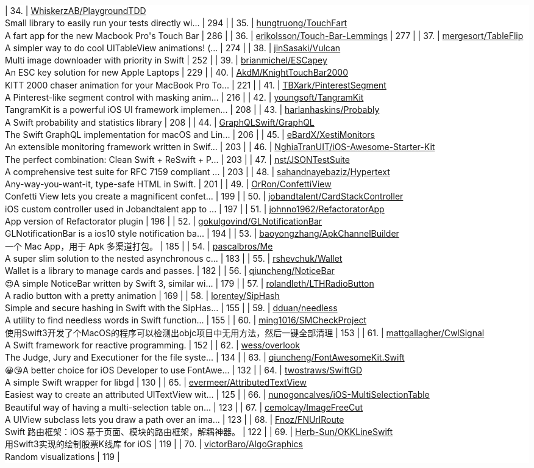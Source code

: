 | 34. | [WhiskerzAB/PlaygroundTDD](https://github.com/WhiskerzAB/PlaygroundTDD) <br/>Small library to easily run your tests directly wi... | 294 |
| 35. | [hungtruong/TouchFart](https://github.com/hungtruong/TouchFart) <br/>A fart app for the new Macbook Pro's Touch Bar | 286 |
| 36. | [erikolsson/Touch-Bar-Lemmings](https://github.com/erikolsson/Touch-Bar-Lemmings)  | 277 |
| 37. | [mergesort/TableFlip](https://github.com/mergesort/TableFlip) <br/>A simpler way to do cool UITableView animations! (... | 274 |
| 38. | [jinSasaki/Vulcan](https://github.com/jinSasaki/Vulcan) <br/>Multi image downloader with priority in Swift | 252 |
| 39. | [brianmichel/ESCapey](https://github.com/brianmichel/ESCapey) <br/>An ESC key solution for new Apple Laptops | 229 |
| 40. | [AkdM/KnightTouchBar2000](https://github.com/AkdM/KnightTouchBar2000) <br/>KITT 2000 chaser animation for your MacBook Pro To... | 221 |
| 41. | [TBXark/PinterestSegment](https://github.com/TBXark/PinterestSegment) <br/>A Pinterest-like segment control with masking anim... | 216 |
| 42. | [youngsoft/TangramKit](https://github.com/youngsoft/TangramKit) <br/>TangramKit is a powerful iOS UI framework implemen... | 208 |
| 43. | [harlanhaskins/Probably](https://github.com/harlanhaskins/Probably) <br/>A Swift probability and statistics library | 208 |
| 44. | [GraphQLSwift/GraphQL](https://github.com/GraphQLSwift/GraphQL) <br/>The Swift GraphQL implementation for macOS and Lin... | 206 |
| 45. | [eBardX/XestiMonitors](https://github.com/eBardX/XestiMonitors) <br/>An extensible monitoring framework written in Swif... | 203 |
| 46. | [NghiaTranUIT/iOS-Awesome-Starter-Kit](https://github.com/NghiaTranUIT/iOS-Awesome-Starter-Kit) <br/>The perfect combination: Clean Swift + ReSwift + P... | 203 |
| 47. | [nst/JSONTestSuite](https://github.com/nst/JSONTestSuite) <br/>A comprehensive test suite for RFC 7159 compliant ... | 203 |
| 48. | [sahandnayebaziz/Hypertext](https://github.com/sahandnayebaziz/Hypertext) <br/>Any-way-you-want-it, type-safe HTML in Swift. | 201 |
| 49. | [OrRon/ConfettiView](https://github.com/OrRon/ConfettiView) <br/>Confetti View lets you create a magnificent confet... | 199 |
| 50. | [jobandtalent/CardStackController](https://github.com/jobandtalent/CardStackController) <br/>iOS custom controller used in Jobandtalent app to ... | 197 |
| 51. | [johnno1962/RefactoratorApp](https://github.com/johnno1962/RefactoratorApp) <br/>App version of Refactorator plugin | 196 |
| 52. | [gokulgovind/GLNotificationBar](https://github.com/gokulgovind/GLNotificationBar) <br/>GLNotificationBar is a ios10 style notification ba... | 194 |
| 53. | [baoyongzhang/ApkChannelBuilder](https://github.com/baoyongzhang/ApkChannelBuilder) <br/>一个 Mac App，用于 Apk 多渠道打包。 | 185 |
| 54. | [pascalbros/Me](https://github.com/pascalbros/Me) <br/>A super slim solution to the nested asynchronous c... | 183 |
| 55. | [rshevchuk/Wallet](https://github.com/rshevchuk/Wallet) <br/>Wallet is a library to manage cards and passes. | 182 |
| 56. | [qiuncheng/NoticeBar](https://github.com/qiuncheng/NoticeBar) <br/>😍A simple NoticeBar written by Swift 3, similar wi... | 179 |
| 57. | [rolandleth/LTHRadioButton](https://github.com/rolandleth/LTHRadioButton) <br/>A radio button with a pretty animation | 169 |
| 58. | [lorentey/SipHash](https://github.com/lorentey/SipHash) <br/>Simple and secure hashing in Swift with the SipHas... | 155 |
| 59. | [dduan/needless](https://github.com/dduan/needless) <br/>A utility to find needless words in Swift function... | 155 |
| 60. | [ming1016/SMCheckProject](https://github.com/ming1016/SMCheckProject) <br/>使用Swift3开发了个MacOS的程序可以检测出objc项目中无用方法，然后一键全部清理 | 153 |
| 61. | [mattgallagher/CwlSignal](https://github.com/mattgallagher/CwlSignal) <br/>A Swift framework for reactive programming. | 152 |
| 62. | [wess/overlook](https://github.com/wess/overlook) <br/>The Judge, Jury and Executioner for the file syste... | 134 |
| 63. | [qiuncheng/FontAwesomeKit.Swift](https://github.com/qiuncheng/FontAwesomeKit.Swift) <br/>😀😘A better choice for iOS Developer to use FontAwe... | 132 |
| 64. | [twostraws/SwiftGD](https://github.com/twostraws/SwiftGD) <br/>A simple Swift wrapper for libgd | 130 |
| 65. | [evermeer/AttributedTextView](https://github.com/evermeer/AttributedTextView) <br/>Easiest way to create an attributed UITextView wit... | 125 |
| 66. | [nunogoncalves/iOS-MultiSelectionTable](https://github.com/nunogoncalves/iOS-MultiSelectionTable) <br/>Beautiful way of having a multi-selection table on... | 123 |
| 67. | [cemolcay/ImageFreeCut](https://github.com/cemolcay/ImageFreeCut) <br/>A UIView subclass lets you draw a path over an ima... | 123 |
| 68. | [Fnoz/FNUrlRoute](https://github.com/Fnoz/FNUrlRoute) <br/>Swift 路由框架：iOS 基于页面、模块的路由框架，解耦神器。 | 122 |
| 69. | [Herb-Sun/OKKLineSwift](https://github.com/Herb-Sun/OKKLineSwift) <br/>用Swift3实现的绘制股票K线库 for iOS | 119 |
| 70. | [victorBaro/AlgoGraphics](https://github.com/victorBaro/AlgoGraphics) <br/>Random visualizations | 119 |